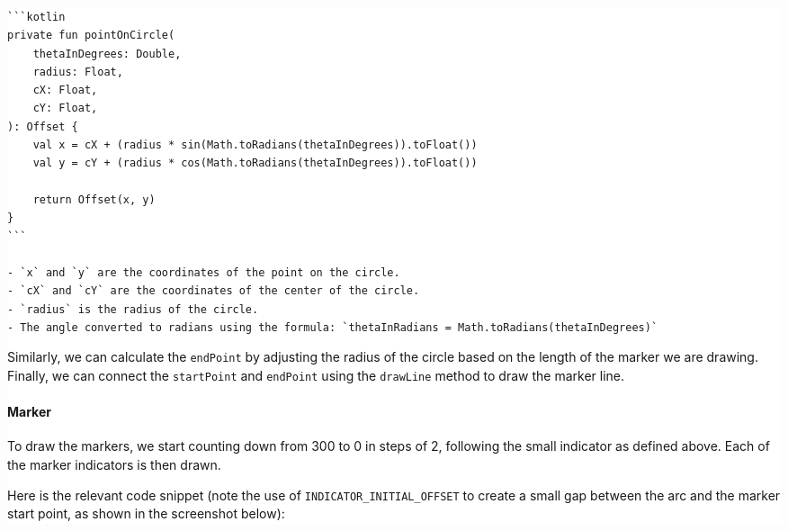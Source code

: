     ```kotlin
    private fun pointOnCircle(
        thetaInDegrees: Double,
        radius: Float,
        cX: Float,
        cY: Float,
    ): Offset {
        val x = cX + (radius * sin(Math.toRadians(thetaInDegrees)).toFloat())
        val y = cY + (radius * cos(Math.toRadians(thetaInDegrees)).toFloat())
    
        return Offset(x, y)
    }
    ```
    
    - `x` and `y` are the coordinates of the point on the circle.
    - `cX` and `cY` are the coordinates of the center of the circle.
    - `radius` is the radius of the circle.
    - The angle converted to radians using the formula: `thetaInRadians = Math.toRadians(thetaInDegrees)`

Similarly, we can calculate the `endPoint` by adjusting the radius of the circle based on the length of the marker we are drawing. Finally, we can connect the `startPoint` and `endPoint` using the `drawLine` method to draw the marker line.

#### Marker

To draw the markers, we start counting down from 300 to 0 in steps of 2, following the small indicator as defined above. Each of the marker indicators is then drawn.

Here is the relevant code snippet (note the use of `INDICATOR_INITIAL_OFFSET` to create a small gap between the arc and the marker start point, as shown in the screenshot below):
